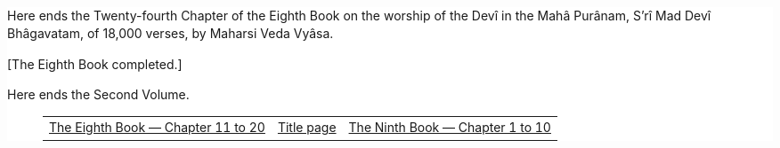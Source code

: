 Here ends the Twenty-fourth Chapter of the Eighth Book on the worship of the Devî in the Mahâ Purânam, S’rî Mad Devî Bhâgavatam, of 18,000 verses, by Maharsi Veda Vyâsa.

\[The Eighth Book completed.\]

Here ends the Second Volume.

<figure class="table chapter-navigator">
  <table>
    <tbody>
      <tr>
        <td>
        <a href="/en/book/Hinduism/The_Srimad_Devi_Bhagawatam/Book_8_20">
          <span class="mdi mdi-arrow-left-drop-circle"></span><span class="pl-2">The Eighth Book — Chapter 11 to 20</span>
        </a>
        </td>
        <td>
        <a href="/en/book/Hinduism/The_Srimad_Devi_Bhagawatam">
          <span class="mdi mdi-book-open-variant"></span><span class="pl-2">Title page</span>
        </a>
        </td>
        <td>
        <a href="/en/book/Hinduism/The_Srimad_Devi_Bhagawatam/Book_9_10">
          <span class="pr-2">The Ninth Book — Chapter 1 to 10</span><span class="mdi mdi-arrow-right-drop-circle"></span>
        </a>
        </td>
      </tr>
    </tbody>
  </table>
</figure>
